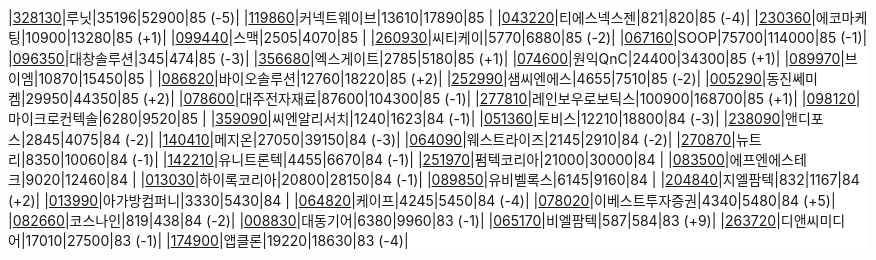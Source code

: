 |[328130](https://finance.daum.net/quotes/A328130)|루닛|35196|52900|85 (-5)|
|[119860](https://finance.daum.net/quotes/A119860)|커넥트웨이브|13610|17890|85 |
|[043220](https://finance.daum.net/quotes/A043220)|티에스넥스젠|821|820|85 (-4)|
|[230360](https://finance.daum.net/quotes/A230360)|에코마케팅|10900|13280|85 (+1)|
|[099440](https://finance.daum.net/quotes/A099440)|스맥|2505|4070|85 |
|[260930](https://finance.daum.net/quotes/A260930)|씨티케이|5770|6880|85 (-2)|
|[067160](https://finance.daum.net/quotes/A067160)|SOOP|75700|114000|85 (-1)|
|[096350](https://finance.daum.net/quotes/A096350)|대창솔루션|345|474|85 (-3)|
|[356680](https://finance.daum.net/quotes/A356680)|엑스게이트|2785|5180|85 (+1)|
|[074600](https://finance.daum.net/quotes/A074600)|원익QnC|24400|34300|85 (+1)|
|[089970](https://finance.daum.net/quotes/A089970)|브이엠|10870|15450|85 |
|[086820](https://finance.daum.net/quotes/A086820)|바이오솔루션|12760|18220|85 (+2)|
|[252990](https://finance.daum.net/quotes/A252990)|샘씨엔에스|4655|7510|85 (-2)|
|[005290](https://finance.daum.net/quotes/A005290)|동진쎄미켐|29950|44350|85 (+2)|
|[078600](https://finance.daum.net/quotes/A078600)|대주전자재료|87600|104300|85 (-1)|
|[277810](https://finance.daum.net/quotes/A277810)|레인보우로보틱스|100900|168700|85 (+1)|
|[098120](https://finance.daum.net/quotes/A098120)|마이크로컨텍솔|6280|9520|85 |
|[359090](https://finance.daum.net/quotes/A359090)|씨엔알리서치|1240|1623|84 (-1)|
|[051360](https://finance.daum.net/quotes/A051360)|토비스|12210|18800|84 (-3)|
|[238090](https://finance.daum.net/quotes/A238090)|앤디포스|2845|4075|84 (-2)|
|[140410](https://finance.daum.net/quotes/A140410)|메지온|27050|39150|84 (-3)|
|[064090](https://finance.daum.net/quotes/A064090)|웨스트라이즈|2145|2910|84 (-2)|
|[270870](https://finance.daum.net/quotes/A270870)|뉴트리|8350|10060|84 (-1)|
|[142210](https://finance.daum.net/quotes/A142210)|유니트론텍|4455|6670|84 (-1)|
|[251970](https://finance.daum.net/quotes/A251970)|펌텍코리아|21000|30000|84 |
|[083500](https://finance.daum.net/quotes/A083500)|에프엔에스테크|9020|12460|84 |
|[013030](https://finance.daum.net/quotes/A013030)|하이록코리아|20800|28150|84 (-1)|
|[089850](https://finance.daum.net/quotes/A089850)|유비벨록스|6145|9160|84 |
|[204840](https://finance.daum.net/quotes/A204840)|지엘팜텍|832|1167|84 (+2)|
|[013990](https://finance.daum.net/quotes/A013990)|아가방컴퍼니|3330|5430|84 |
|[064820](https://finance.daum.net/quotes/A064820)|케이프|4245|5450|84 (-4)|
|[078020](https://finance.daum.net/quotes/A078020)|이베스트투자증권|4340|5480|84 (+5)|
|[082660](https://finance.daum.net/quotes/A082660)|코스나인|819|438|84 (-2)|
|[008830](https://finance.daum.net/quotes/A008830)|대동기어|6380|9960|83 (-1)|
|[065170](https://finance.daum.net/quotes/A065170)|비엘팜텍|587|584|83 (+9)|
|[263720](https://finance.daum.net/quotes/A263720)|디앤씨미디어|17010|27500|83 (-1)|
|[174900](https://finance.daum.net/quotes/A174900)|앱클론|19220|18630|83 (-4)|